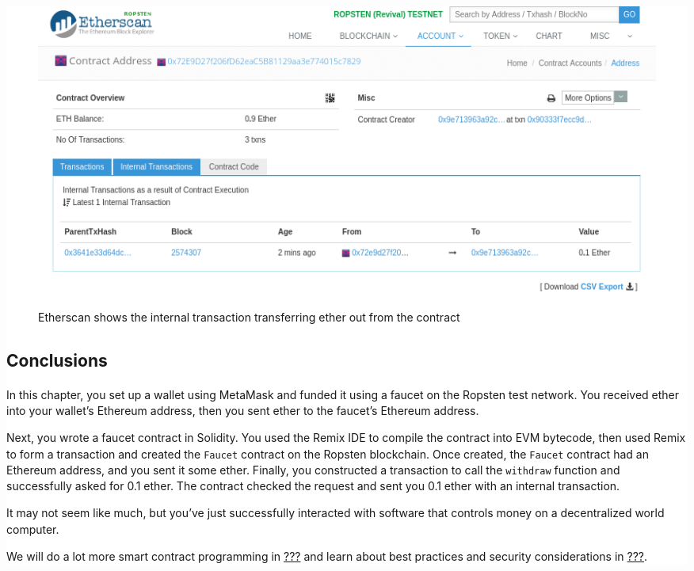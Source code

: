 <figure id="etherscan_withdrawal_internal">
<img src="images/etherscan_withdrawal_internal.png"
alt="Etherscan shows the internal transaction transferring ether out from the contract" />
<figcaption aria-hidden="true">Etherscan shows the internal transaction
transferring ether out from the contract</figcaption>
</figure>

## Conclusions

In this chapter, you set up a wallet using MetaMask and funded it using
a faucet on the Ropsten test network. You received ether into your
wallet’s Ethereum address, then you sent ether to the faucet’s Ethereum
address.

Next, you wrote a faucet contract in Solidity. You used the Remix IDE to
compile the contract into EVM bytecode, then used Remix to form a
transaction and created the `Faucet` contract on the Ropsten blockchain.
Once created, the `Faucet` contract had an Ethereum address, and you
sent it some ether. Finally, you constructed a transaction to call the
`withdraw` function and successfully asked for 0.1 ether. The contract
checked the request and sent you 0.1 ether with an internal transaction.

It may not seem like much, but you’ve just successfully interacted with
software that controls money on a decentralized world computer.

We will do a lot more smart contract programming in
[???](#smart_contracts_chapter) and learn about best practices and
security considerations in
[???](#smart_contract_security).<span class="indexterm"></span>

